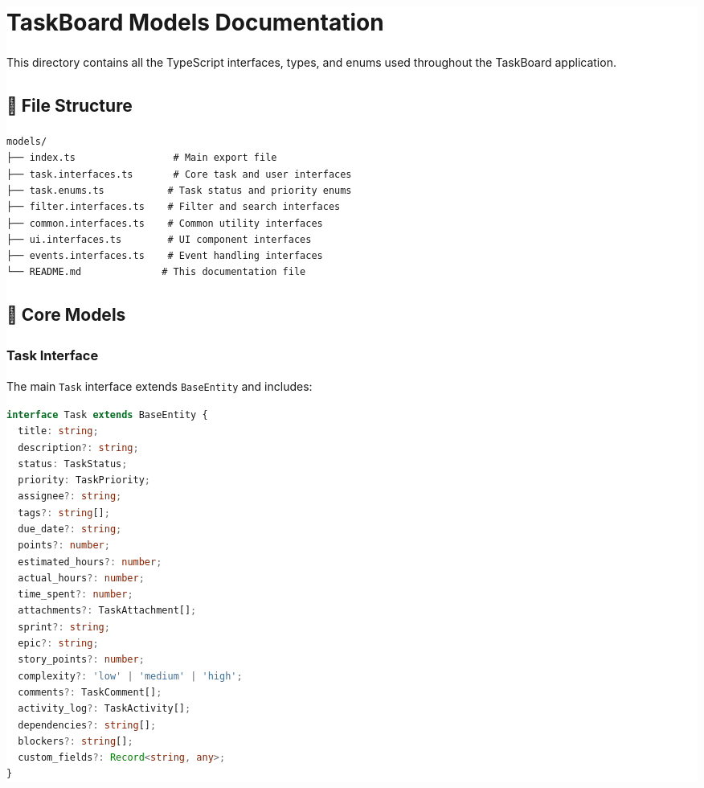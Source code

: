 # TaskBoard Models Documentation

This directory contains all the TypeScript interfaces, types, and enums used throughout the TaskBoard application.

## 📁 File Structure

```
models/
├── index.ts                 # Main export file
├── task.interfaces.ts       # Core task and user interfaces
├── task.enums.ts           # Task status and priority enums
├── filter.interfaces.ts    # Filter and search interfaces
├── common.interfaces.ts    # Common utility interfaces
├── ui.interfaces.ts        # UI component interfaces
├── events.interfaces.ts    # Event handling interfaces
└── README.md              # This documentation file
```

## 🎯 Core Models

### Task Interface
The main `Task` interface extends `BaseEntity` and includes:

```typescript
interface Task extends BaseEntity {
  title: string;
  description?: string;
  status: TaskStatus;
  priority: TaskPriority;
  assignee?: string;
  tags?: string[];
  due_date?: string;
  points?: number;
  estimated_hours?: number;
  actual_hours?: number;
  time_spent?: number;
  attachments?: TaskAttachment[];
  sprint?: string;
  epic?: string;
  story_points?: number;
  complexity?: 'low' | 'medium' | 'high';
  comments?: TaskComment[];
  activity_log?: TaskActivity[];
  dependencies?: string[];
  blockers?: string[];
  custom_fields?: Record<string, any>;
}
```
